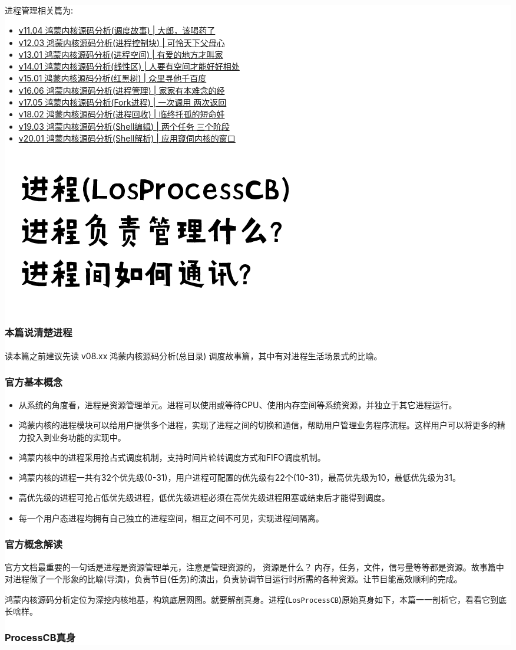 
进程管理相关篇为: 

* [v11.04 鸿蒙内核源码分析(调度故事) | 大郎，该喝药了](/blog/11.md)
* [v12.03 鸿蒙内核源码分析(进程控制块) | 可怜天下父母心](/blog/12.md)
* [v13.01 鸿蒙内核源码分析(进程空间) | 有爱的地方才叫家 ](/blog/13.md)
* [v14.01 鸿蒙内核源码分析(线性区) | 人要有空间才能好好相处](/blog/14.md)
* [v15.01 鸿蒙内核源码分析(红黑树) | 众里寻他千百度 ](/blog/15.md)
* [v16.06 鸿蒙内核源码分析(进程管理) | 家家有本难念的经](/blog/16.md)
* [v17.05 鸿蒙内核源码分析(Fork进程) | 一次调用 两次返回](/blog/17.md)
* [v18.02 鸿蒙内核源码分析(进程回收) | 临终托孤的短命娃](/blog/18.md)
* [v19.03 鸿蒙内核源码分析(Shell编辑) | 两个任务 三个阶段](/blog/19.md)
* [v20.01 鸿蒙内核源码分析(Shell解析) | 应用窥伺内核的窗口](/blog/20.md)


![](./assets/24/LosProcessCB.png)

### 本篇说清楚进程

读本篇之前建议先读 v08.xx 鸿蒙内核源码分析(总目录) 调度故事篇，其中有对进程生活场景式的比喻。

### **官方基本概念**

* 从系统的角度看，进程是资源管理单元。进程可以使用或等待CPU、使用内存空间等系统资源，并独立于其它进程运行。

* 鸿蒙内核的进程模块可以给用户提供多个进程，实现了进程之间的切换和通信，帮助用户管理业务程序流程。这样用户可以将更多的精力投入到业务功能的实现中。

* 鸿蒙内核中的进程采用抢占式调度机制，支持时间片轮转调度方式和FIFO调度机制。

* 鸿蒙内核的进程一共有32个优先级(0-31)，用户进程可配置的优先级有22个(10-31)，最高优先级为10，最低优先级为31。

* 高优先级的进程可抢占低优先级进程，低优先级进程必须在高优先级进程阻塞或结束后才能得到调度。

* 每一个用户态进程均拥有自己独立的进程空间，相互之间不可见，实现进程间隔离。

### **官方概念解读**

官方文档最重要的一句话是进程是资源管理单元，注意是管理资源的， 资源是什么？ 内存，任务，文件，信号量等等都是资源。故事篇中对进程做了一个形象的比喻(导演)，负责节目(任务)的演出，负责协调节目运行时所需的各种资源。让节目能高效顺利的完成。

鸿蒙内核源码分析定位为深挖内核地基，构筑底层网图。就要解剖真身。进程(`LosProcessCB`)原始真身如下，本篇一一剖析它，看看它到底长啥样。

### **ProcessCB真身**
